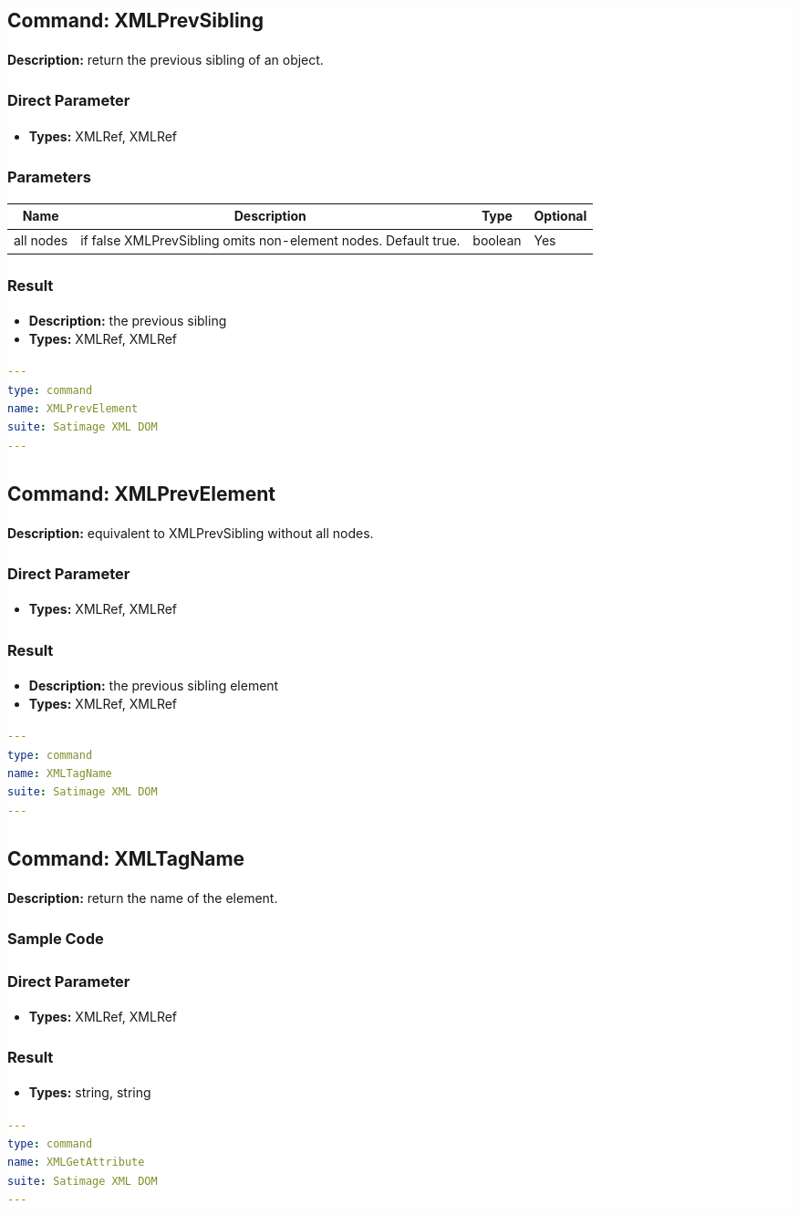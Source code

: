 ## Command: XMLPrevSibling

**Description:** return the previous sibling of an object.

### Direct Parameter
- **Types:** XMLRef, XMLRef
### Parameters
| Name | Description | Type | Optional |
|---|---|---|---|
| all nodes | if false XMLPrevSibling omits non-element nodes. Default true. | boolean | Yes |

### Result
- **Description:** the previous sibling
- **Types:** XMLRef, XMLRef
<a name="xmlprevelement"></a>
```yaml
---
type: command
name: XMLPrevElement
suite: Satimage XML DOM
---
```

## Command: XMLPrevElement

**Description:** equivalent to XMLPrevSibling without all nodes.

### Direct Parameter
- **Types:** XMLRef, XMLRef
### Result
- **Description:** the previous sibling element
- **Types:** XMLRef, XMLRef
<a name="xmltagname"></a>
```yaml
---
type: command
name: XMLTagName
suite: Satimage XML DOM
---
```

## Command: XMLTagName

**Description:** return the name of the element.

### Sample Code
### Direct Parameter
- **Types:** XMLRef, XMLRef
### Result
- **Types:** string, string
<a name="xmlgetattribute"></a>
```yaml
---
type: command
name: XMLGetAttribute
suite: Satimage XML DOM
---
```
